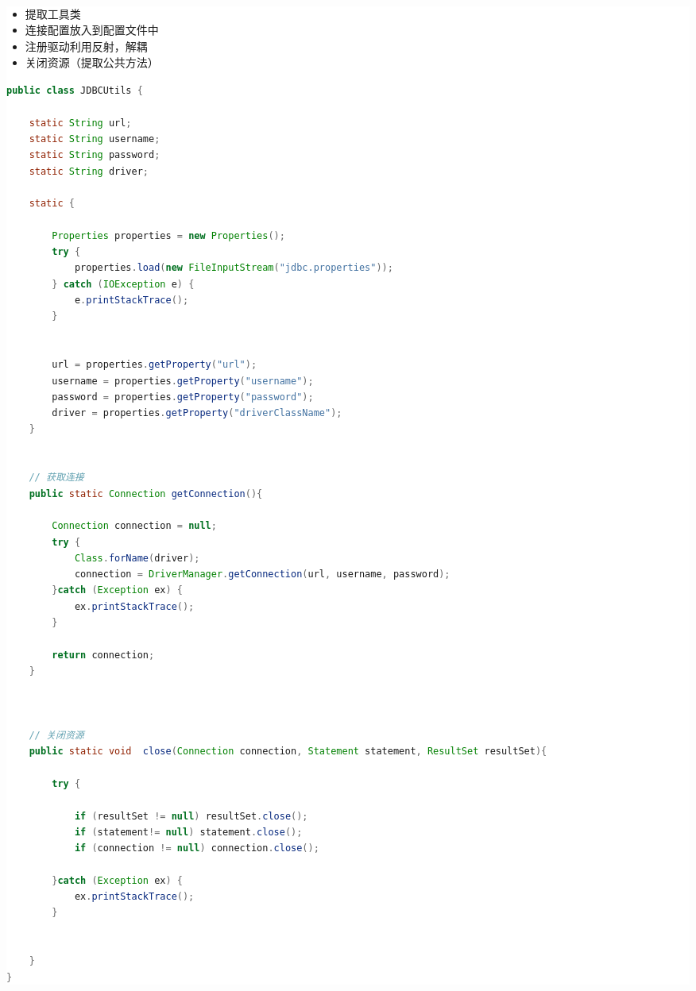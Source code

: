 - 提取工具类
- 连接配置放入到配置文件中
- 注册驱动利用反射，解耦
- 关闭资源（提取公共方法）

```java
public class JDBCUtils {

    static String url;
    static String username;
    static String password;
    static String driver;

    static {

        Properties properties = new Properties();
        try {
            properties.load(new FileInputStream("jdbc.properties"));
        } catch (IOException e) {
            e.printStackTrace();
        }


        url = properties.getProperty("url");
        username = properties.getProperty("username");
        password = properties.getProperty("password");
        driver = properties.getProperty("driverClassName");
    }


    // 获取连接
    public static Connection getConnection(){

        Connection connection = null;
        try {
            Class.forName(driver);
            connection = DriverManager.getConnection(url, username, password);
        }catch (Exception ex) {
            ex.printStackTrace();
        }

        return connection;
    }



    // 关闭资源
    public static void  close(Connection connection, Statement statement, ResultSet resultSet){

        try {

            if (resultSet != null) resultSet.close();
            if (statement!= null) statement.close();
            if (connection != null) connection.close();

        }catch (Exception ex) {
            ex.printStackTrace();
        }


    }
}
```
